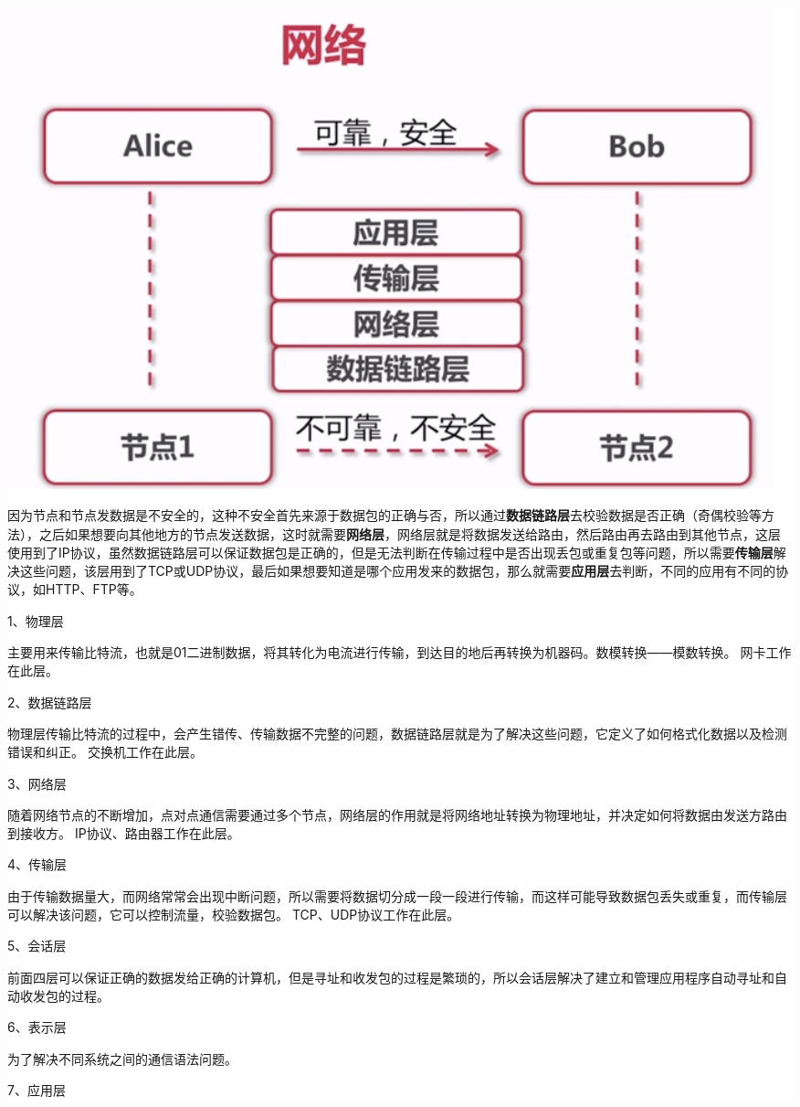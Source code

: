 ![](img\七层协议.jpg)

因为节点和节点发数据是不安全的，这种不安全首先来源于数据包的正确与否，所以通过**数据链路层**去校验数据是否正确（奇偶校验等方法），之后如果想要向其他地方的节点发送数据，这时就需要**网络层**，网络层就是将数据发送给路由，然后路由再去路由到其他节点，这层使用到了IP协议，虽然数据链路层可以保证数据包是正确的，但是无法判断在传输过程中是否出现丢包或重复包等问题，所以需要**传输层**解决这些问题，该层用到了TCP或UDP协议，最后如果想要知道是哪个应用发来的数据包，那么就需要**应用层**去判断，不同的应用有不同的协议，如HTTP、FTP等。

1、物理层

主要用来传输比特流，也就是01二进制数据，将其转化为电流进行传输，到达目的地后再转换为机器码。数模转换——模数转换。 网卡工作在此层。

2、数据链路层

物理层传输比特流的过程中，会产生错传、传输数据不完整的问题，数据链路层就是为了解决这些问题，它定义了如何格式化数据以及检测错误和纠正。 交换机工作在此层。

3、网络层

随着网络节点的不断增加，点对点通信需要通过多个节点，网络层的作用就是将网络地址转换为物理地址，并决定如何将数据由发送方路由到接收方。  IP协议、路由器工作在此层。

4、传输层

由于传输数据量大，而网络常常会出现中断问题，所以需要将数据切分成一段一段进行传输，而这样可能导致数据包丢失或重复，而传输层可以解决该问题，它可以控制流量，校验数据包。 TCP、UDP协议工作在此层。

5、会话层

前面四层可以保证正确的数据发给正确的计算机，但是寻址和收发包的过程是繁琐的，所以会话层解决了建立和管理应用程序自动寻址和自动收发包的过程。

6、表示层

为了解决不同系统之间的通信语法问题。

7、应用层
